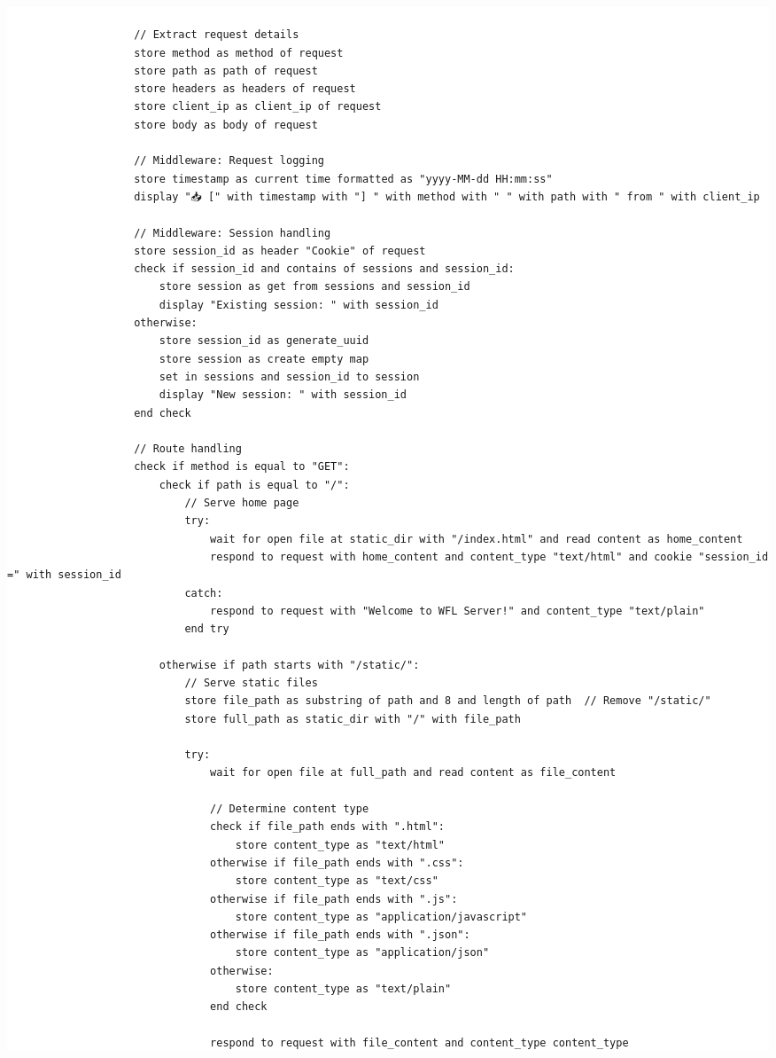 ```wfl

                    // Extract request details
                    store method as method of request
                    store path as path of request
                    store headers as headers of request
                    store client_ip as client_ip of request
                    store body as body of request

                    // Middleware: Request logging
                    store timestamp as current time formatted as "yyyy-MM-dd HH:mm:ss"
                    display "📥 [" with timestamp with "] " with method with " " with path with " from " with client_ip

                    // Middleware: Session handling
                    store session_id as header "Cookie" of request
                    check if session_id and contains of sessions and session_id:
                        store session as get from sessions and session_id
                        display "Existing session: " with session_id
                    otherwise:
                        store session_id as generate_uuid
                        store session as create empty map
                        set in sessions and session_id to session
                        display "New session: " with session_id
                    end check

                    // Route handling
                    check if method is equal to "GET":
                        check if path is equal to "/":
                            // Serve home page
                            try:
                                wait for open file at static_dir with "/index.html" and read content as home_content
                                respond to request with home_content and content_type "text/html" and cookie "session_id=" with session_id
                            catch:
                                respond to request with "Welcome to WFL Server!" and content_type "text/plain"
                            end try

                        otherwise if path starts with "/static/":
                            // Serve static files
                            store file_path as substring of path and 8 and length of path  // Remove "/static/"
                            store full_path as static_dir with "/" with file_path

                            try:
                                wait for open file at full_path and read content as file_content

                                // Determine content type
                                check if file_path ends with ".html":
                                    store content_type as "text/html"
                                otherwise if file_path ends with ".css":
                                    store content_type as "text/css"
                                otherwise if file_path ends with ".js":
                                    store content_type as "application/javascript"
                                otherwise if file_path ends with ".json":
                                    store content_type as "application/json"
                                otherwise:
                                    store content_type as "text/plain"
                                end check

                                respond to request with file_content and content_type content_type

```